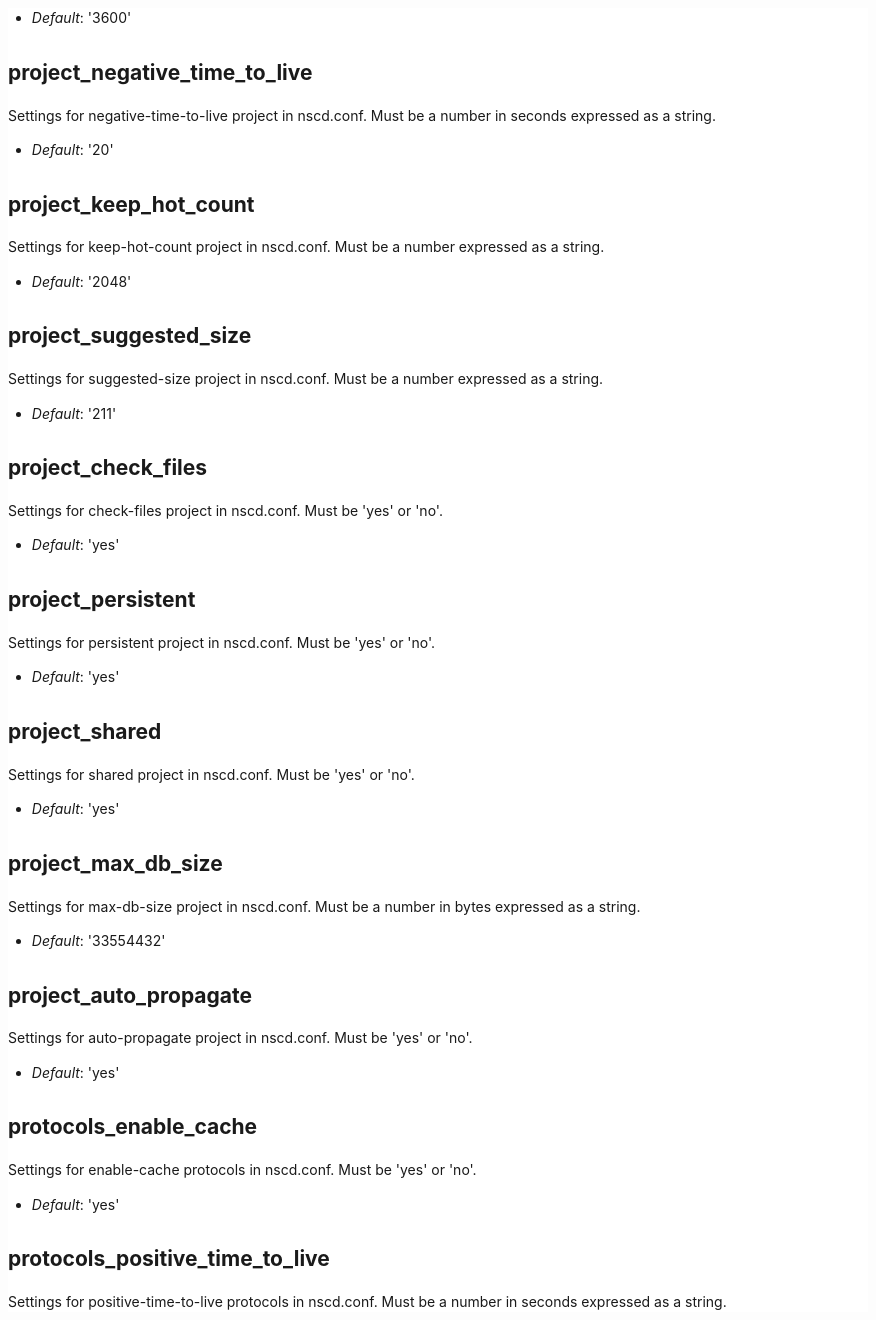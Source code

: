 - *Default*: '3600'

project_negative_time_to_live
-----------------------------
Settings for negative-time-to-live project in nscd.conf. Must be a number in seconds expressed as a string.

- *Default*: '20'

project_keep_hot_count
----------------------
Settings for keep-hot-count project in nscd.conf. Must be a number expressed as a string.

- *Default*: '2048'

project_suggested_size
----------------------
Settings for suggested-size project in nscd.conf. Must be a number expressed as a string.

- *Default*: '211'

project_check_files
-------------------
Settings for check-files project in nscd.conf. Must be 'yes' or 'no'.

- *Default*: 'yes'

project_persistent
------------------
Settings for persistent project in nscd.conf. Must be 'yes' or 'no'.

- *Default*: 'yes'

project_shared
--------------
Settings for shared project in nscd.conf. Must be 'yes' or 'no'.

- *Default*: 'yes'

project_max_db_size
-------------------
Settings for max-db-size project in nscd.conf. Must be a number in bytes expressed as a string.

- *Default*: '33554432'

project_auto_propagate
----------------------
Settings for auto-propagate project in nscd.conf. Must be 'yes' or 'no'.

- *Default*: 'yes'

protocols_enable_cache
----------------------
Settings for enable-cache protocols in nscd.conf. Must be 'yes' or 'no'.

- *Default*: 'yes'

protocols_positive_time_to_live
-------------------------------
Settings for positive-time-to-live protocols in nscd.conf. Must be a number in seconds expressed as a string.
